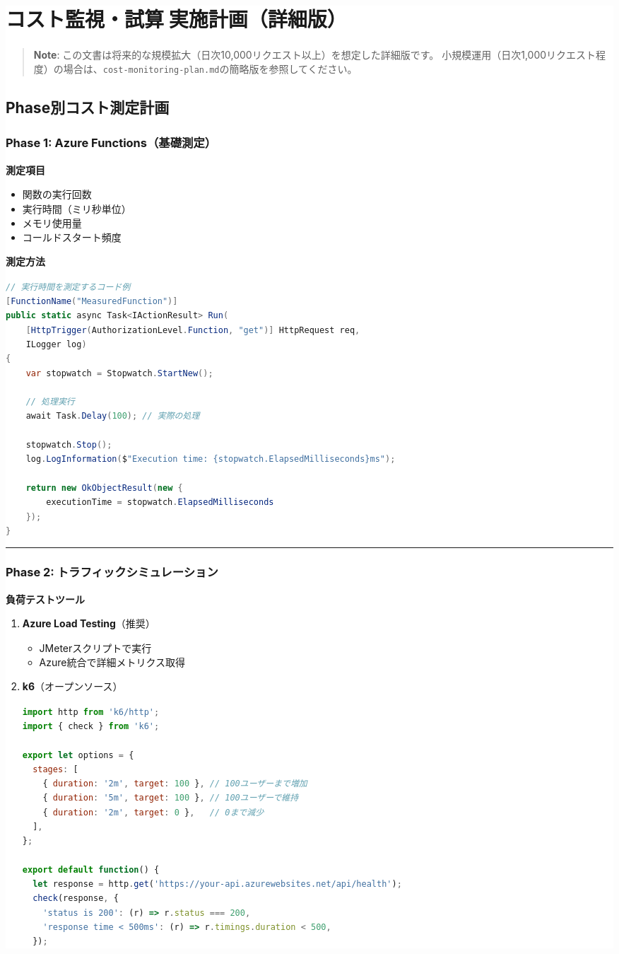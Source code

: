 # コスト監視・試算 実施計画（詳細版）

> **Note**: この文書は将来的な規模拡大（日次10,000リクエスト以上）を想定した詳細版です。
> 小規模運用（日次1,000リクエスト程度）の場合は、`cost-monitoring-plan.md`の簡略版を参照してください。

## Phase別コスト測定計画

### Phase 1: Azure Functions（基礎測定）
**測定項目**
- 関数の実行回数
- 実行時間（ミリ秒単位）
- メモリ使用量
- コールドスタート頻度

**測定方法**
```csharp
// 実行時間を測定するコード例
[FunctionName("MeasuredFunction")]
public static async Task<IActionResult> Run(
    [HttpTrigger(AuthorizationLevel.Function, "get")] HttpRequest req,
    ILogger log)
{
    var stopwatch = Stopwatch.StartNew();
    
    // 処理実行
    await Task.Delay(100); // 実際の処理
    
    stopwatch.Stop();
    log.LogInformation($"Execution time: {stopwatch.ElapsedMilliseconds}ms");
    
    return new OkObjectResult(new { 
        executionTime = stopwatch.ElapsedMilliseconds 
    });
}
```

---

### Phase 2: トラフィックシミュレーション
**負荷テストツール**
1. **Azure Load Testing**（推奨）
   - JMeterスクリプトで実行
   - Azure統合で詳細メトリクス取得

2. **k6**（オープンソース）
   ```javascript
   import http from 'k6/http';
   import { check } from 'k6';
   
   export let options = {
     stages: [
       { duration: '2m', target: 100 }, // 100ユーザーまで増加
       { duration: '5m', target: 100 }, // 100ユーザーで維持
       { duration: '2m', target: 0 },   // 0まで減少
     ],
   };
   
   export default function() {
     let response = http.get('https://your-api.azurewebsites.net/api/health');
     check(response, {
       'status is 200': (r) => r.status === 200,
       'response time < 500ms': (r) => r.timings.duration < 500,
     });
   ```